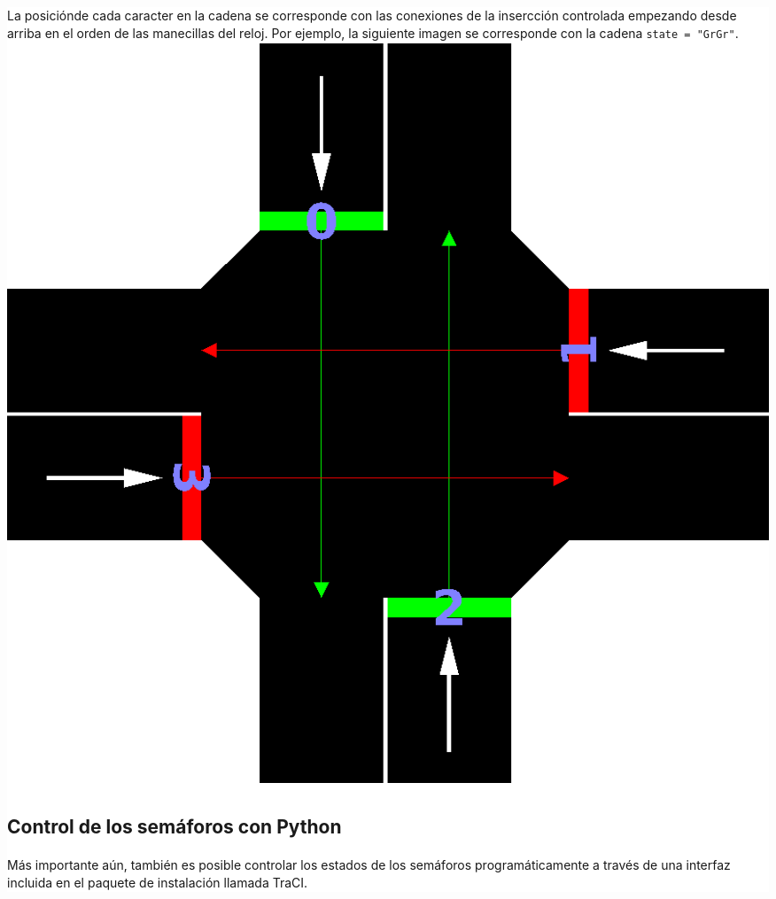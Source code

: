 La posiciónde cada caracter en la cadena se corresponde con las conexiones de la insercción controlada empezando desde arriba en el orden de las manecillas del reloj. Por ejemplo, la siguiente imagen se corresponde con la cadena `state = "GrGr"`.
![](media/tls_light_order.png)

## Control de los semáforos con Python
Más importante aún, también es posible controlar los estados de los semáforos programáticamente a través de una interfaz incluida en el paquete de instalación llamada TraCI.
